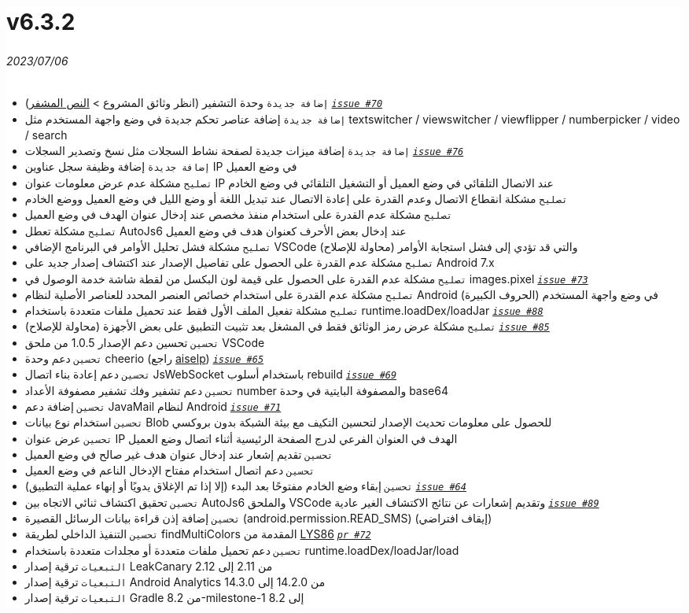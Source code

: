 # v6.3.2

###### 2023/07/06

* `إضافة جديدة` وحدة التشفير (انظر وثائق المشروع > [النص المشفر](https://docs.autojs6.com/#/crypto)) _[`issue #70`](http://issues.autojs6.com/70)_
* `إضافة جديدة` إضافة عناصر تحكم جديدة في وضع واجهة المستخدم مثل textswitcher / viewswitcher / viewflipper / numberpicker / video / search
* `إضافة جديدة` إضافة ميزات جديدة لصفحة نشاط السجلات مثل نسخ وتصدير السجلات _[`issue #76`](http://issues.autojs6.com/76)_
* `إضافة جديدة` إضافة وظيفة سجل عناوين IP في وضع العميل
* `تصليح` مشكلة عدم عرض معلومات عنوان IP عند الاتصال التلقائي في وضع العميل أو التشغيل التلقائي في وضع الخادم
* `تصليح` مشكلة انقطاع الاتصال وعدم القدرة على إعادة الاتصال عند تبديل اللغة أو وضع الليل في وضع العميل ووضع الخادم
* `تصليح` مشكلة عدم القدرة على استخدام منفذ مخصص عند إدخال عنوان الهدف في وضع العميل
* `تصليح` مشكلة تعطل AutoJs6 عند إدخال بعض الأحرف كعنوان هدف في وضع العميل
* `تصليح` مشكلة فشل تحليل الأوامر في البرنامج الإضافي VSCode والتي قد تؤدي إلى فشل استجابة الأوامر (محاولة للإصلاح)
* `تصليح` مشكلة عدم القدرة على الحصول على تفاصيل الإصدار عند اكتشاف إصدار جديد على Android 7.x
* `تصليح` مشكلة عدم القدرة على الحصول على قيمة لون البكسل من لقطة شاشة خدمة الوصول في images.pixel _[`issue #73`](http://issues.autojs6.com/73)_
* `تصليح` مشكلة عدم القدرة على استخدام خصائص العنصر المحدد للعناصر الأصلية لنظام Android في وضع واجهة المستخدم (الحروف الكبيرة)
* `تصليح` مشكلة تفعيل الملف الأول فقط عند تحميل ملفات متعددة باستخدام runtime.loadDex/loadJar _[`issue #88`](http://issues.autojs6.com/88)_
* `تصليح` مشكلة عرض رمز الوثائق فقط في المشغل بعد تثبيت التطبيق على بعض الأجهزة (محاولة للإصلاح) _[`issue #85`](http://issues.autojs6.com/85)_
* `تحسين` تحسين دعم الإصدار 1.0.5 من ملحق VSCode
* `تحسين` دعم وحدة cheerio (راجع [aiselp](https://github.com/aiselp/AutoX/commit/7176f5ad52d6904383024fb700bf19af75e22903)) _[`issue #65`](http://issues.autojs6.com/65)_
* `تحسين` دعم إعادة بناء اتصال JsWebSocket باستخدام أسلوب rebuild _[`issue #69`](http://issues.autojs6.com/69)_
* `تحسين` دعم تشفير وفك تشفير مصفوفة الأعداد number والمصفوفة البايتية في وحدة base64
* `تحسين` إضافة دعم JavaMail لنظام Android _[`issue #71`](http://issues.autojs6.com/71)_
* `تحسين` استخدام نوع بيانات Blob للحصول على معلومات تحديث الإصدار لتحسين التكيف مع بيئة الشبكة بدون بروكسي
* `تحسين` عرض عنوان IP الهدف في العنوان الفرعي لدرج الصفحة الرئيسية أثناء اتصال وضع العميل
* `تحسين` تقديم إشعار عند إدخال عنوان هدف غير صالح في وضع العميل
* `تحسين` دعم اتصال استخدام مفتاح الإدخال الناعم في وضع العميل
* `تحسين` إبقاء وضع الخادم مفتوحًا بعد البدء (إلا إذا تم الإغلاق يدويًا أو إنهاء عملية التطبيق) _[`issue #64`](http://issues.autojs6.com/64#issuecomment-1596990158)_
* `تحسين` تحقيق اكتشاف ثنائي الاتجاه بين AutoJs6 والملحق VSCode وتقديم إشعارات عن نتائج الاكتشاف الغير عادية _[`issue #89`](http://issues.autojs6.com/89)_
* `تحسين` إضافة إذن قراءة بيانات الرسائل القصيرة (android.permission.READ_SMS) (إيقاف افتراضي)
* `تحسين` التنفيذ الداخلي لطريقة findMultiColors المقدمة من [LYS86](https://github.com/LYS86) _[`pr #72`](http://pr.autojs6.com/72)_
* `تحسين` دعم تحميل ملفات متعددة أو مجلدات متعددة باستخدام runtime.loadDex/loadJar/load
* `التبعيات` ترقية إصدار LeakCanary من 2.11 إلى 2.12
* `التبعيات` ترقية إصدار Android Analytics من 14.2.0 إلى 14.3.0
* `التبعيات` ترقية إصدار Gradle من 8.2-milestone-1 إلى 8.2
